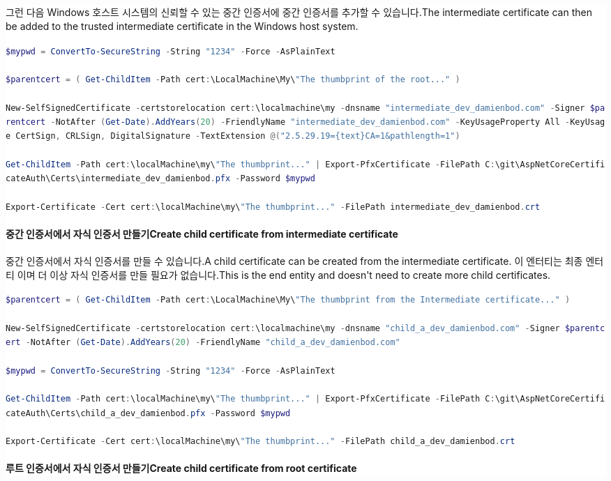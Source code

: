 <span data-ttu-id="65f1a-228">그런 다음 Windows 호스트 시스템의 신뢰할 수 있는 중간 인증서에 중간 인증서를 추가할 수 있습니다.</span><span class="sxs-lookup"><span data-stu-id="65f1a-228">The intermediate certificate can then be added to the trusted intermediate certificate in the Windows host system.</span></span>

```powershell
$mypwd = ConvertTo-SecureString -String "1234" -Force -AsPlainText

$parentcert = ( Get-ChildItem -Path cert:\LocalMachine\My\"The thumbprint of the root..." )

New-SelfSignedCertificate -certstorelocation cert:\localmachine\my -dnsname "intermediate_dev_damienbod.com" -Signer $parentcert -NotAfter (Get-Date).AddYears(20) -FriendlyName "intermediate_dev_damienbod.com" -KeyUsageProperty All -KeyUsage CertSign, CRLSign, DigitalSignature -TextExtension @("2.5.29.19={text}CA=1&pathlength=1")

Get-ChildItem -Path cert:\localMachine\my\"The thumbprint..." | Export-PfxCertificate -FilePath C:\git\AspNetCoreCertificateAuth\Certs\intermediate_dev_damienbod.pfx -Password $mypwd

Export-Certificate -Cert cert:\localMachine\my\"The thumbprint..." -FilePath intermediate_dev_damienbod.crt
```

#### <a name="create-child-certificate-from-intermediate-certificate"></a><span data-ttu-id="65f1a-229">중간 인증서에서 자식 인증서 만들기</span><span class="sxs-lookup"><span data-stu-id="65f1a-229">Create child certificate from intermediate certificate</span></span>

<span data-ttu-id="65f1a-230">중간 인증서에서 자식 인증서를 만들 수 있습니다.</span><span class="sxs-lookup"><span data-stu-id="65f1a-230">A child certificate can be created from the intermediate certificate.</span></span> <span data-ttu-id="65f1a-231">이 엔터티는 최종 엔터티 이며 더 이상 자식 인증서를 만들 필요가 없습니다.</span><span class="sxs-lookup"><span data-stu-id="65f1a-231">This is the end entity and doesn't need to create more child certificates.</span></span>

```powershell
$parentcert = ( Get-ChildItem -Path cert:\LocalMachine\My\"The thumbprint from the Intermediate certificate..." )

New-SelfSignedCertificate -certstorelocation cert:\localmachine\my -dnsname "child_a_dev_damienbod.com" -Signer $parentcert -NotAfter (Get-Date).AddYears(20) -FriendlyName "child_a_dev_damienbod.com"

$mypwd = ConvertTo-SecureString -String "1234" -Force -AsPlainText

Get-ChildItem -Path cert:\localMachine\my\"The thumbprint..." | Export-PfxCertificate -FilePath C:\git\AspNetCoreCertificateAuth\Certs\child_a_dev_damienbod.pfx -Password $mypwd

Export-Certificate -Cert cert:\localMachine\my\"The thumbprint..." -FilePath child_a_dev_damienbod.crt
```

#### <a name="create-child-certificate-from-root-certificate"></a><span data-ttu-id="65f1a-232">루트 인증서에서 자식 인증서 만들기</span><span class="sxs-lookup"><span data-stu-id="65f1a-232">Create child certificate from root certificate</span></span>
